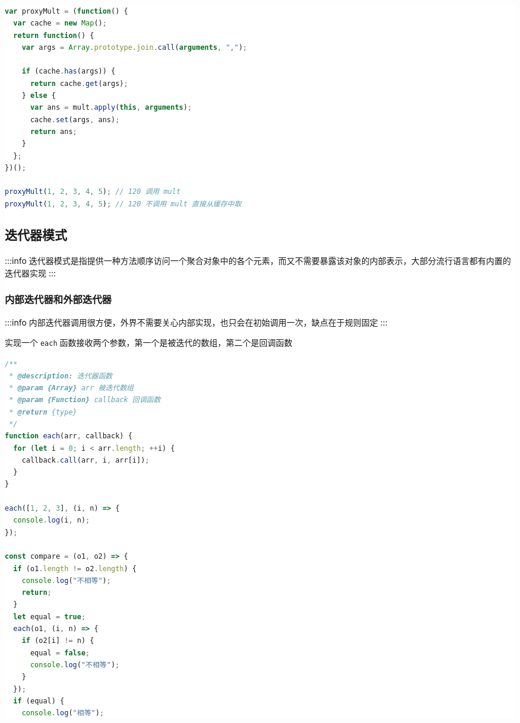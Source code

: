 ```js
var proxyMult = (function() {
  var cache = new Map();
  return function() {
    var args = Array.prototype.join.call(arguments, ",");

    if (cache.has(args)) {
      return cache.get(args);
    } else {
      var ans = mult.apply(this, arguments);
      cache.set(args, ans);
      return ans;
    }
  };
})();

proxyMult(1, 2, 3, 4, 5); // 120 调用 mult
proxyMult(1, 2, 3, 4, 5); // 120 不调用 mult 直接从缓存中取
```

## 迭代器模式

:::info
迭代器模式是指提供一种方法顺序访问一个聚合对象中的各个元素，而又不需要暴露该对象的内部表示，大部分流行语言都有内置的迭代器实现
:::

### 内部迭代器和外部迭代器

:::info
内部迭代器调用很方便，外界不需要关心内部实现，也只会在初始调用一次，缺点在于规则固定
:::

实现一个 `each` 函数接收两个参数，第一个是被迭代的数组，第二个是回调函数

```js
/**
 * @description: 迭代器函数
 * @param {Array} arr 被迭代数组
 * @param {Function} callback 回调函数
 * @return {type}
 */
function each(arr, callback) {
  for (let i = 0; i < arr.length; ++i) {
    callback.call(arr, i, arr[i]);
  }
}

each([1, 2, 3], (i, n) => {
  console.log(i, n);
});

const compare = (o1, o2) => {
  if (o1.length != o2.length) {
    console.log("不相等");
    return;
  }
  let equal = true;
  each(o1, (i, n) => {
    if (o2[i] != n) {
      equal = false;
      console.log("不相等");
    }
  });
  if (equal) {
    console.log("相等");
```